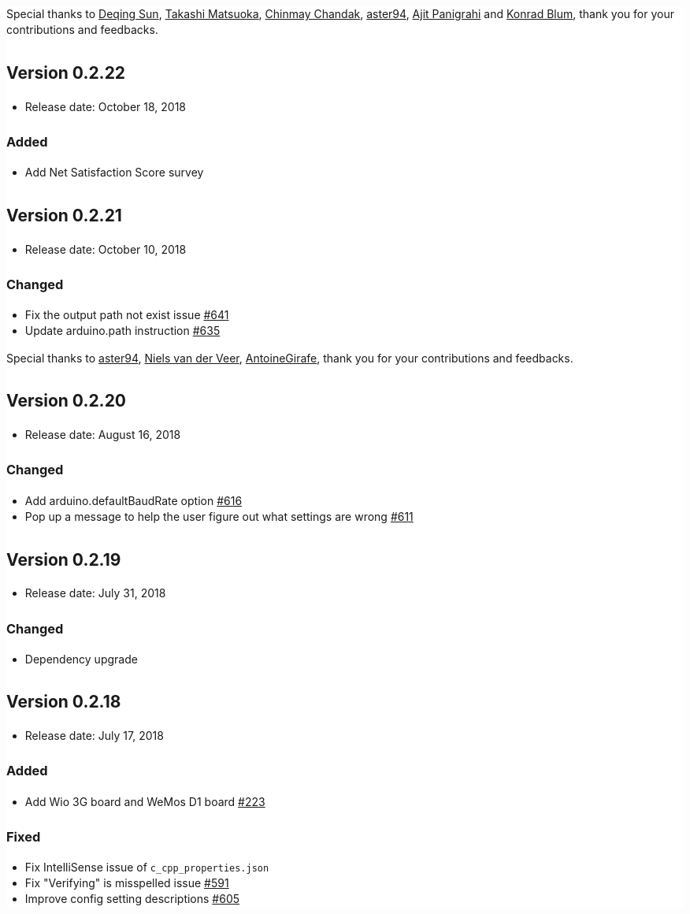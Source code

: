 Special thanks to [Deqing Sun](https://github.com/DeqingSun), [Takashi Matsuoka](https://github.com/matsujirushi), [Chinmay Chandak](https://github.com/CCAtAlvis), [aster94](https://github.com/aster94), [Ajit Panigrahi](https://github.com/AjitZero) and [Konrad Blum](https://github.com/kblum), thank you for your contributions and feedbacks.

## Version 0.2.22

- Release date: October 18, 2018

### Added
- Add Net Satisfaction Score survey

## Version 0.2.21
- Release date: October 10, 2018

### Changed
- Fix the output path not exist issue [#641](https://github.com/Microsoft/vscode-arduino/issues/641)
- Update arduino.path instruction [#635](https://github.com/Microsoft/vscode-arduino/issues/635)

Special thanks to [aster94](https://github.com/aster94), [Niels van der Veer](https://github.com/n9iels), [AntoineGirafe](https://github.com/AntoineGirafe), thank you for your contributions and feedbacks.

## Version 0.2.20

- Release date: August 16, 2018

### Changed
- Add arduino.defaultBaudRate option [#616](https://github.com/Microsoft/vscode-arduino/issues/616)
- Pop up a message to help the user figure out what settings are wrong [#611](https://github.com/Microsoft/vscode-arduino/issues/611)

## Version 0.2.19

- Release date: July 31, 2018

### Changed
- Dependency upgrade

## Version 0.2.18

- Release date: July 17, 2018

### Added
- Add Wio 3G board and WeMos D1 board [#223](https://github.com/Microsoft/vscode-arduino/pull/223)

### Fixed
- Fix IntelliSense issue of `c_cpp_properties.json`
- Fix "Verifying" is misspelled issue [#591](https://github.com/Microsoft/vscode-arduino/issues/591)
- Improve config setting descriptions [#605](https://github.com/Microsoft/vscode-arduino/issues/605)
